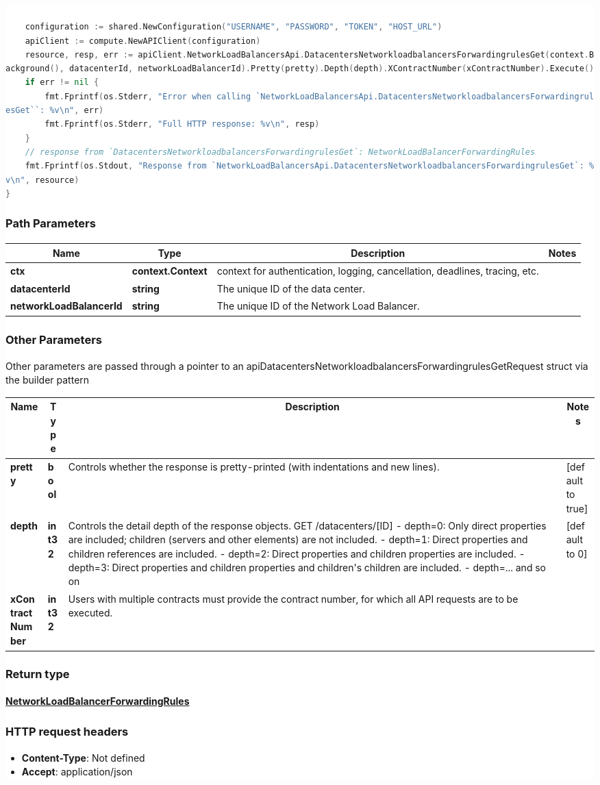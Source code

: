 ```go

    configuration := shared.NewConfiguration("USERNAME", "PASSWORD", "TOKEN", "HOST_URL")
    apiClient := compute.NewAPIClient(configuration)
    resource, resp, err := apiClient.NetworkLoadBalancersApi.DatacentersNetworkloadbalancersForwardingrulesGet(context.Background(), datacenterId, networkLoadBalancerId).Pretty(pretty).Depth(depth).XContractNumber(xContractNumber).Execute()
    if err != nil {
        fmt.Fprintf(os.Stderr, "Error when calling `NetworkLoadBalancersApi.DatacentersNetworkloadbalancersForwardingrulesGet``: %v\n", err)
        fmt.Fprintf(os.Stderr, "Full HTTP response: %v\n", resp)
    }
    // response from `DatacentersNetworkloadbalancersForwardingrulesGet`: NetworkLoadBalancerForwardingRules
    fmt.Fprintf(os.Stdout, "Response from `NetworkLoadBalancersApi.DatacentersNetworkloadbalancersForwardingrulesGet`: %v\n", resource)
}
```

### Path Parameters


|Name | Type | Description  | Notes|
|------------- | ------------- | ------------- | -------------|
|**ctx** | **context.Context** | context for authentication, logging, cancellation, deadlines, tracing, etc.|
|**datacenterId** | **string** | The unique ID of the data center. | |
|**networkLoadBalancerId** | **string** | The unique ID of the Network Load Balancer. | |

### Other Parameters

Other parameters are passed through a pointer to an apiDatacentersNetworkloadbalancersForwardingrulesGetRequest struct via the builder pattern


|Name | Type | Description  | Notes|
|------------- | ------------- | ------------- | -------------|
| **pretty** | **bool** | Controls whether the response is pretty-printed (with indentations and new lines). | [default to true]|
| **depth** | **int32** | Controls the detail depth of the response objects.  GET /datacenters/[ID]  - depth&#x3D;0: Only direct properties are included; children (servers and other elements) are not included.  - depth&#x3D;1: Direct properties and children references are included.  - depth&#x3D;2: Direct properties and children properties are included.  - depth&#x3D;3: Direct properties and children properties and children&#39;s children are included.  - depth&#x3D;... and so on | [default to 0]|
| **xContractNumber** | **int32** | Users with multiple contracts must provide the contract number, for which all API requests are to be executed. | |

### Return type

[**NetworkLoadBalancerForwardingRules**](../models/NetworkLoadBalancerForwardingRules.md)

### HTTP request headers

- **Content-Type**: Not defined
- **Accept**: application/json

